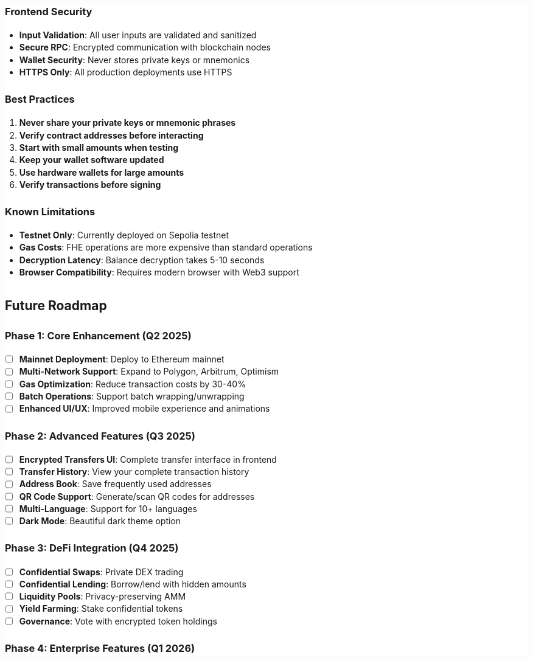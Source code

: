 ### Frontend Security

- **Input Validation**: All user inputs are validated and sanitized
- **Secure RPC**: Encrypted communication with blockchain nodes
- **Wallet Security**: Never stores private keys or mnemonics
- **HTTPS Only**: All production deployments use HTTPS

### Best Practices

1. **Never share your private keys or mnemonic phrases**
2. **Verify contract addresses before interacting**
3. **Start with small amounts when testing**
4. **Keep your wallet software updated**
5. **Use hardware wallets for large amounts**
6. **Verify transactions before signing**

### Known Limitations

- **Testnet Only**: Currently deployed on Sepolia testnet
- **Gas Costs**: FHE operations are more expensive than standard operations
- **Decryption Latency**: Balance decryption takes 5-10 seconds
- **Browser Compatibility**: Requires modern browser with Web3 support

## Future Roadmap

### Phase 1: Core Enhancement (Q2 2025)

- [ ] **Mainnet Deployment**: Deploy to Ethereum mainnet
- [ ] **Multi-Network Support**: Expand to Polygon, Arbitrum, Optimism
- [ ] **Gas Optimization**: Reduce transaction costs by 30-40%
- [ ] **Batch Operations**: Support batch wrapping/unwrapping
- [ ] **Enhanced UI/UX**: Improved mobile experience and animations

### Phase 2: Advanced Features (Q3 2025)

- [ ] **Encrypted Transfers UI**: Complete transfer interface in frontend
- [ ] **Transfer History**: View your complete transaction history
- [ ] **Address Book**: Save frequently used addresses
- [ ] **QR Code Support**: Generate/scan QR codes for addresses
- [ ] **Multi-Language**: Support for 10+ languages
- [ ] **Dark Mode**: Beautiful dark theme option

### Phase 3: DeFi Integration (Q4 2025)

- [ ] **Confidential Swaps**: Private DEX trading
- [ ] **Confidential Lending**: Borrow/lend with hidden amounts
- [ ] **Liquidity Pools**: Privacy-preserving AMM
- [ ] **Yield Farming**: Stake confidential tokens
- [ ] **Governance**: Vote with encrypted token holdings

### Phase 4: Enterprise Features (Q1 2026)
